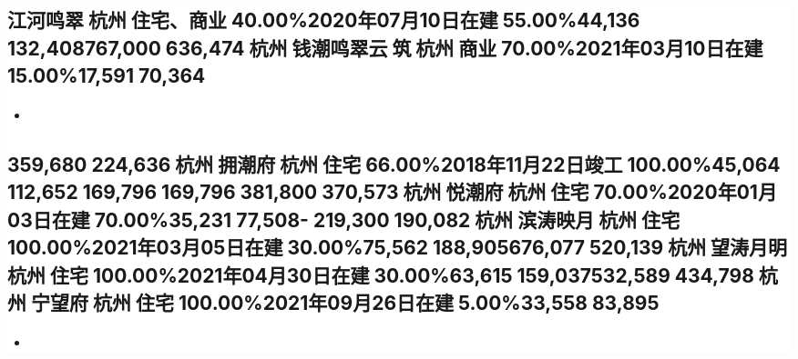 江河鸣翠
杭州
住宅、商业
40.00%2020年07月10日在建
55.00%44,136
132,408767,000
636,474
杭州
钱潮鸣翠云
筑
杭州
商业
70.00%2021年03月10日在建
15.00%17,591
70,364
-
-
359,680
224,636
杭州
拥潮府
杭州
住宅
66.00%2018年11月22日竣工
100.00%45,064
112,652
169,796
169,796
381,800
370,573
杭州
悦潮府
杭州
住宅
70.00%2020年01月03日在建
70.00%35,231
77,508-
219,300
190,082
杭州
滨涛映月
杭州
住宅
100.00%2021年03月05日在建
30.00%75,562
188,905676,077
520,139
杭州
望涛月明
杭州
住宅
100.00%2021年04月30日在建
30.00%63,615
159,037532,589
434,798
杭州
宁望府
杭州
住宅
100.00%2021年09月26日在建
5.00%33,558
83,895
-
-